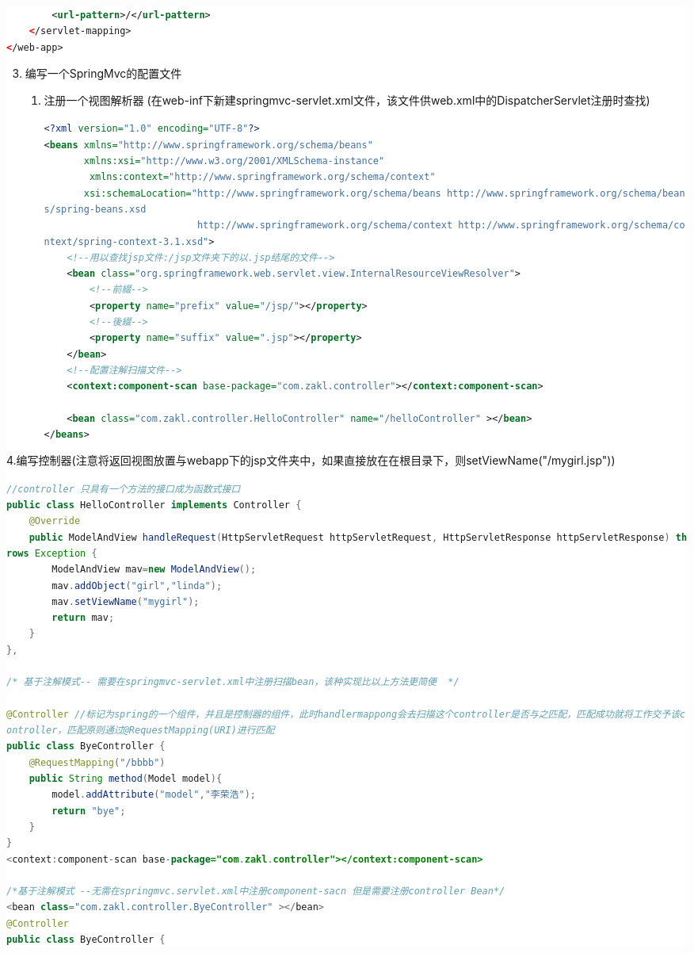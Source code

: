    ```xml
           <url-pattern>/</url-pattern>
       </servlet-mapping>
   </web-app>
   
   ```

3. 编写一个SpringMvc的配置文件

   1. 注册一个视图解析器 (在web-inf下新建springmvc-servlet.xml文件，该文件供web.xml中的DispatcherServlet注册时查找)

      ```xml
      <?xml version="1.0" encoding="UTF-8"?>
      <beans xmlns="http://www.springframework.org/schema/beans"
             xmlns:xsi="http://www.w3.org/2001/XMLSchema-instance"
              xmlns:context="http://www.springframework.org/schema/context"
             xsi:schemaLocation="http://www.springframework.org/schema/beans http://www.springframework.org/schema/beans/spring-beans.xsd
                                 http://www.springframework.org/schema/context http://www.springframework.org/schema/context/spring-context-3.1.xsd">
          <!--用以查找jsp文件:/jsp文件夹下的以.jsp结尾的文件-->
          <bean class="org.springframework.web.servlet.view.InternalResourceViewResolver">
              <!--前綴-->
              <property name="prefix" value="/jsp/"></property>
              <!--後綴-->
              <property name="suffix" value=".jsp"></property>
          </bean>
          <!--配置注解扫描文件-->
          <context:component-scan base-package="com.zakl.controller"></context:component-scan>
      
          <bean class="com.zakl.controller.HelloController" name="/helloController" ></bean>
      </beans>
      ```


4.编写控制器(注意将返回视图放置与webapp下的jsp文件夹中，如果直接放在在根目录下，则setViewName("/mygirl.jsp"))

```java
//controller 只具有一个方法的接口成为函数式接口
public class HelloController implements Controller {
    @Override
    public ModelAndView handleRequest(HttpServletRequest httpServletRequest, HttpServletResponse httpServletResponse) throws Exception {
        ModelAndView mav=new ModelAndView();
        mav.addObject("girl","linda");
        mav.setViewName("mygirl");
        return mav;
    }
},

/* 基于注解模式-- 需要在springmvc-servlet.xml中注册扫描bean，该种实现比以上方法更简便  */

@Controller //标记为spring的一个组件，并且是控制器的组件，此时handlermappong会去扫描这个controller是否与之匹配，匹配成功就将工作交予该controller，匹配原则通过@RequestMapping(URI)进行匹配  
public class ByeController {
    @RequestMapping("/bbbb")
    public String method(Model model){
        model.addAttribute("model","李荣浩");
        return "bye";
    }
}
<context:component-scan base-package="com.zakl.controller"></context:component-scan>

/*基于注解模式 --无需在springmvc.servlet.xml中注册component-sacn 但是需要注册controller Bean*/
<bean class="com.zakl.controller.ByeController" ></bean>
@Controller
public class ByeController {
```